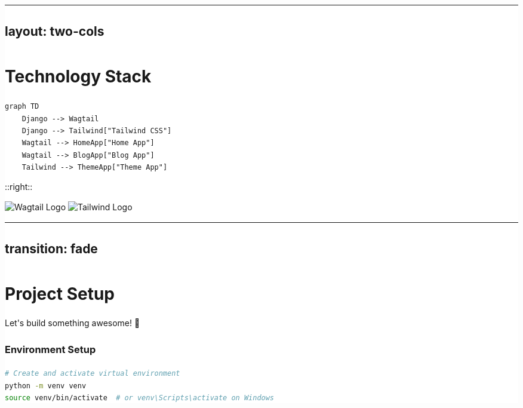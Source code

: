 </div>

---
layout: two-cols
---

# Technology Stack



<div class="mt-12"></div>

```mermaid {theme: 'neutral', scale: 1.0}
graph TD
    Django --> Wagtail
    Django --> Tailwind["Tailwind CSS"]
    Wagtail --> HomeApp["Home App"]
    Wagtail --> BlogApp["Blog App"]
    Tailwind --> ThemeApp["Theme App"]
```

::right::

<div class="ml-4 mt-12">

<img src="https://docs.wagtail.org/en/stable/_static/logo.svg" class="h-20 mb-6" alt="Wagtail Logo" />
<img src="https://tailwindcss.com/_next/static/media/tailwindcss-mark.3c5441fc7a190fb1800d4a5c7f07ba4b1345a9c8.svg" class="h-20" alt="Tailwind Logo" />

</div>



---
transition: fade
---

# Project Setup

<div class="text-xl text-green-500 mb-4">
  Let's build something awesome! 🚀
</div>



<div class="grid grid-cols-2 gap-4">

<div>

### Environment Setup

```bash
# Create and activate virtual environment
python -m venv venv
source venv/bin/activate  # or venv\Scripts\activate on Windows
```
